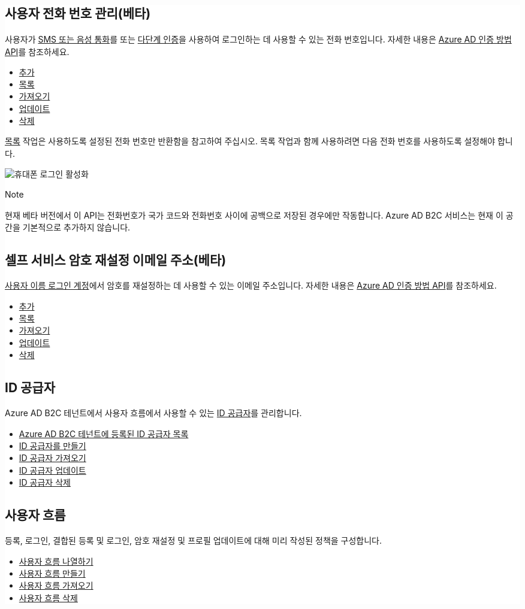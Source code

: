 ## <a name="user-phone-number-management-beta"></a>사용자 전화 번호 관리(베타)

사용자가 [SMS 또는 음성 통화](sign-in-options.md#phone-sign-in)를 또는 [다단계 인증](multi-factor-authentication.md)을 사용하여 로그인하는 데 사용할 수 있는 전화 번호입니다. 자세한 내용은 [Azure AD 인증 방법 API](/graph/api/resources/phoneauthenticationmethod)를 참조하세요.

- [추가](/graph/api/authentication-post-phonemethods)
- [목록](/graph/api/authentication-list-phonemethods)
- [가져오기](/graph/api/phoneauthenticationmethod-get)
- [업데이트](/graph/api/phoneauthenticationmethod-update)
- [삭제](/graph/api/phoneauthenticationmethod-delete)

[목록](/graph/api/authentication-list-phonemethods) 작업은 사용하도록 설정된 전화 번호만 반환함을 참고하여 주십시오. 목록 작업과 함께 사용하려면 다음 전화 번호를 사용하도록 설정해야 합니다. 

![휴대폰 로그인 활성화](./media/microsoft-graph-operations/enable-phone-sign-in.png)

> [!NOTE]
> 현재 베타 버전에서 이 API는 전화번호가 국가 코드와 전화번호 사이에 공백으로 저장된 경우에만 작동합니다. Azure AD B2C 서비스는 현재 이 공간을 기본적으로 추가하지 않습니다.

## <a name="self-service-password-reset-email-address-beta"></a>셀프 서비스 암호 재설정 이메일 주소(베타)

[사용자 이름 로그인 계정](sign-in-options.md#username-sign-in)에서 암호를 재설정하는 데 사용할 수 있는 이메일 주소입니다. 자세한 내용은 [Azure AD 인증 방법 API](/graph/api/resources/emailauthenticationmethod)를 참조하세요.

- [추가](/graph/api/emailauthenticationmethod-post)
- [목록](/graph/api/emailauthenticationmethod-list)
- [가져오기](/graph/api/emailauthenticationmethod-get)
- [업데이트](/graph/api/emailauthenticationmethod-update)
- [삭제](/graph/api/emailauthenticationmethod-delete)

## <a name="identity-providers"></a>ID 공급자

Azure AD B2C 테넌트에서 사용자 흐름에서 사용할 수 있는 [ID 공급자](add-identity-provider.md)를 관리합니다.

- [Azure AD B2C 테넌트에 등록된 ID 공급자 목록](/graph/api/identityprovider-list)
- [ID 공급자를 만들기](/graph/api/identityprovider-post-identityproviders)
- [ID 공급자 가져오기](/graph/api/identityprovider-get)
- [ID 공급자 업데이트](/graph/api/identityprovider-update)
- [ID 공급자 삭제](/graph/api/identityprovider-delete)

## <a name="user-flow"></a>사용자 흐름

등록, 로그인, 결합된 등록 및 로그인, 암호 재설정 및 프로필 업데이트에 대해 미리 작성된 정책을 구성합니다.

- [사용자 흐름 나열하기](/graph/api/identitycontainer-list-b2cuserflows)
- [사용자 흐름 만들기](/graph/api/identitycontainer-post-b2cuserflows)
- [사용자 흐름 가져오기](/graph/api/b2cidentityuserflow-get)
- [사용자 흐름 삭제](/graph/api/b2cidentityuserflow-delete)


[graph-objectIdentity]: /graph/api/resources/objectidentity
[graph-user]: (https://docs.microsoft.com/graph/api/resources/user)